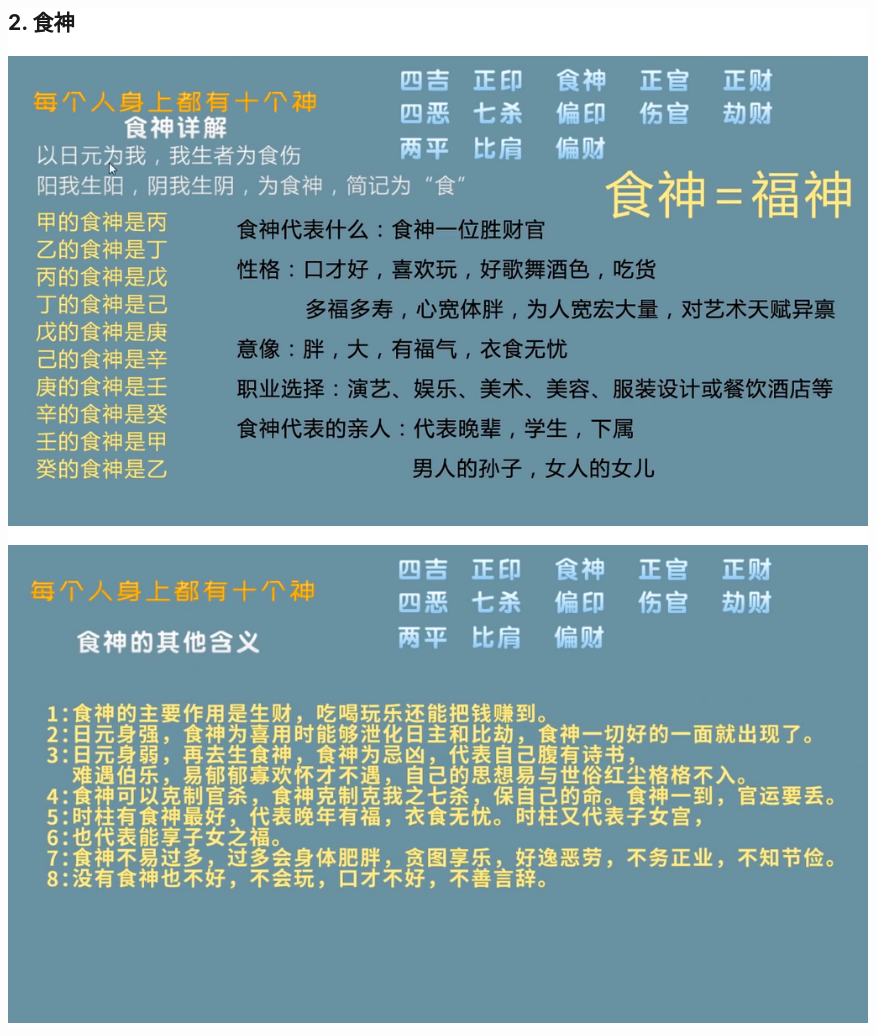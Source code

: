 

## 2. 食神

![image-20210114220656500](images/bazi/image-20210114220656500.png)

![image-20210114220904870](images/bazi/image-20210114220904870.png)
